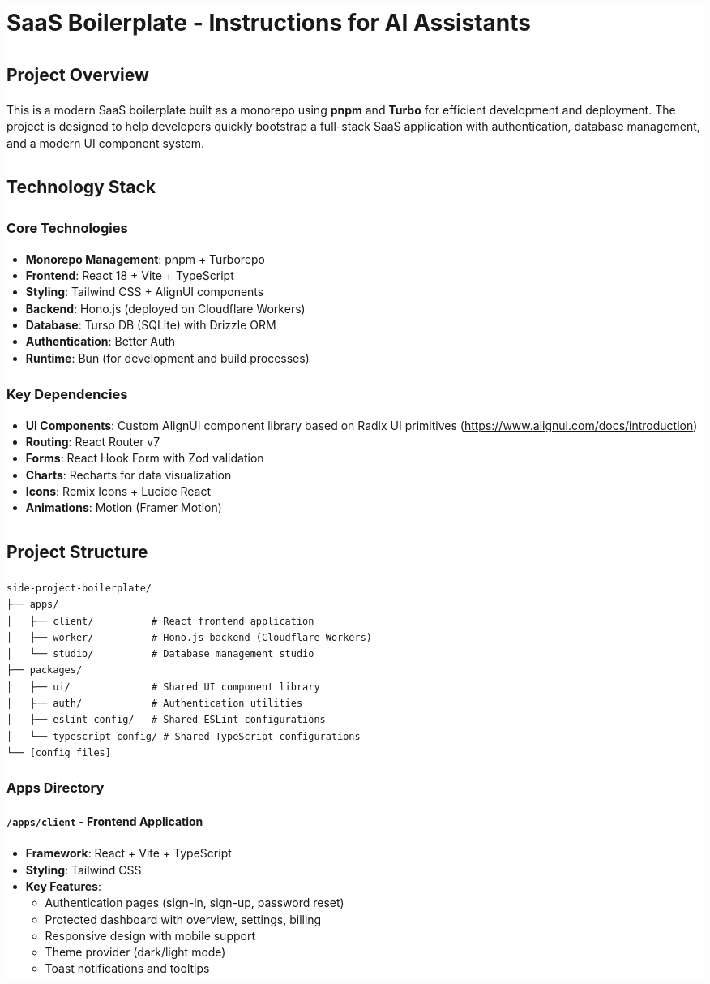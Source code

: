 # SaaS Boilerplate - Instructions for AI Assistants

## Project Overview

This is a modern SaaS boilerplate built as a monorepo using **pnpm** and **Turbo** for efficient development and deployment. The project is designed to help developers quickly bootstrap a full-stack SaaS application with authentication, database management, and a modern UI component system.

## Technology Stack

### Core Technologies
- **Monorepo Management**: pnpm + Turborepo
- **Frontend**: React 18 + Vite + TypeScript
- **Styling**: Tailwind CSS + AlignUI components
- **Backend**: Hono.js (deployed on Cloudflare Workers)
- **Database**: Turso DB (SQLite) with Drizzle ORM
- **Authentication**: Better Auth
- **Runtime**: Bun (for development and build processes)

### Key Dependencies
- **UI Components**: Custom AlignUI component library based on Radix UI primitives (https://www.alignui.com/docs/introduction)
- **Routing**: React Router v7
- **Forms**: React Hook Form with Zod validation
- **Charts**: Recharts for data visualization
- **Icons**: Remix Icons + Lucide React
- **Animations**: Motion (Framer Motion)

## Project Structure

```
side-project-boilerplate/
├── apps/
│   ├── client/          # React frontend application
│   ├── worker/          # Hono.js backend (Cloudflare Workers)
│   └── studio/          # Database management studio
├── packages/
│   ├── ui/              # Shared UI component library
│   ├── auth/            # Authentication utilities
│   ├── eslint-config/   # Shared ESLint configurations
│   └── typescript-config/ # Shared TypeScript configurations
└── [config files]
```

### Apps Directory

#### `/apps/client` - Frontend Application
- **Framework**: React + Vite + TypeScript
- **Styling**: Tailwind CSS
- **Key Features**:
  - Authentication pages (sign-in, sign-up, password reset)
  - Protected dashboard with overview, settings, billing
  - Responsive design with mobile support
  - Theme provider (dark/light mode)
  - Toast notifications and tooltips
